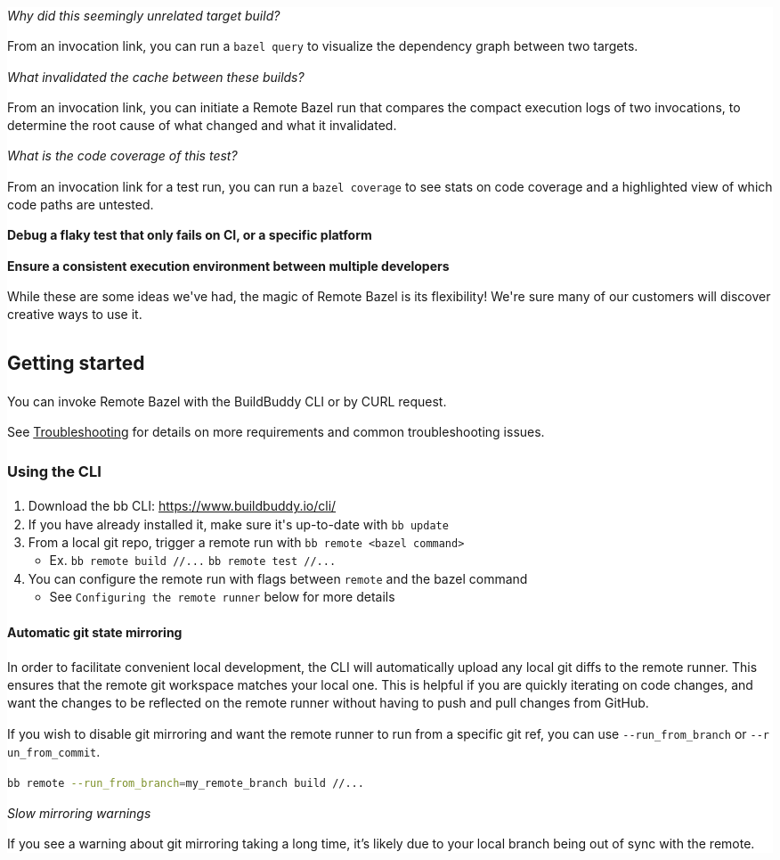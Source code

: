 _Why did this seemingly unrelated target build?_

From an invocation link, you can run a `bazel query` to visualize the dependency
graph between two targets.

_What invalidated the cache between these builds?_

From an invocation link, you can initiate a Remote Bazel run that compares
the compact execution logs of two invocations, to determine the root cause of what
changed and what it invalidated.

_What is the code coverage of this test?_

From an invocation link for a test run, you can run a `bazel coverage` to see
stats on code coverage and a highlighted view of which code paths are untested.

**Debug a flaky test that only fails on CI, or a specific platform**

**Ensure a consistent execution environment between multiple developers**

While these are some ideas we've had,
the magic of Remote Bazel is its flexibility! We're sure many of our customers will
discover creative ways to use it.

## Getting started

You can invoke Remote Bazel with the BuildBuddy CLI or by CURL request.

See [Troubleshooting](#troubleshooting-and-common-issues) for details on more
requirements and common troubleshooting issues.

### Using the CLI

1. Download the bb CLI: https://www.buildbuddy.io/cli/
2. If you have already installed it, make sure it's up-to-date with `bb update`
3. From a local git repo, trigger a remote run with `bb remote <bazel command>`
   - Ex. `bb remote build //...` `bb remote test //...`
4. You can configure the remote run with flags between `remote` and the bazel command
   - See `Configuring the remote runner` below for more details

#### Automatic git state mirroring

In order to facilitate convenient local development, the CLI will automatically
upload any local git diffs to the remote runner. This ensures that the remote git
workspace matches your local one. This is helpful if you are quickly iterating on code changes, and
want the changes to be reflected on the remote runner without having to push and
pull changes from GitHub.

If you wish to disable git mirroring and want the remote runner to run from a specific
git ref, you can use `--run_from_branch` or `--run_from_commit`.

```bash
bb remote --run_from_branch=my_remote_branch build //...
```

_Slow mirroring warnings_

If you see a warning about git mirroring taking a long time, it’s likely due to
your local branch being out of sync with the remote.
